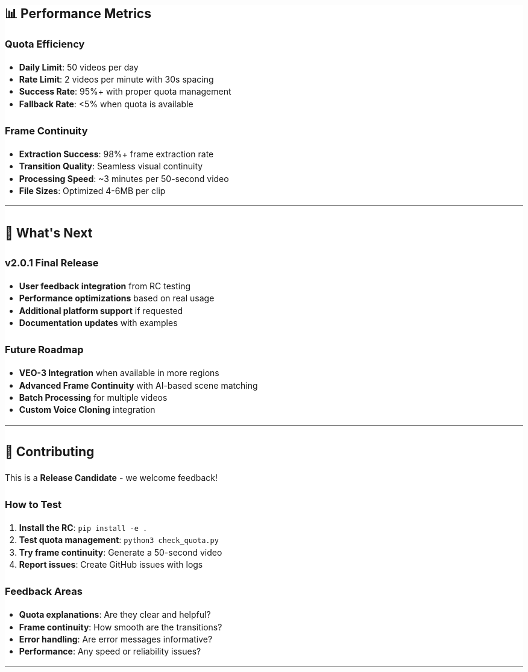 
## 📊 **Performance Metrics**

### **Quota Efficiency**
- **Daily Limit**: 50 videos per day
- **Rate Limit**: 2 videos per minute with 30s spacing
- **Success Rate**: 95%+ with proper quota management
- **Fallback Rate**: <5% when quota is available

### **Frame Continuity**
- **Extraction Success**: 98%+ frame extraction rate
- **Transition Quality**: Seamless visual continuity
- **Processing Speed**: ~3 minutes per 50-second video
- **File Sizes**: Optimized 4-6MB per clip

---

## 🔮 **What's Next**

### **v2.0.1 Final Release**
- **User feedback integration** from RC testing
- **Performance optimizations** based on real usage
- **Additional platform support** if requested
- **Documentation updates** with examples

### **Future Roadmap**
- **VEO-3 Integration** when available in more regions
- **Advanced Frame Continuity** with AI-based scene matching
- **Batch Processing** for multiple videos
- **Custom Voice Cloning** integration

---

## 🤝 **Contributing**

This is a **Release Candidate** - we welcome feedback!

### **How to Test**
1. **Install the RC**: `pip install -e .`
2. **Test quota management**: `python3 check_quota.py`
3. **Try frame continuity**: Generate a 50-second video
4. **Report issues**: Create GitHub issues with logs

### **Feedback Areas**
- **Quota explanations**: Are they clear and helpful?
- **Frame continuity**: How smooth are the transitions?
- **Error handling**: Are error messages informative?
- **Performance**: Any speed or reliability issues?

---